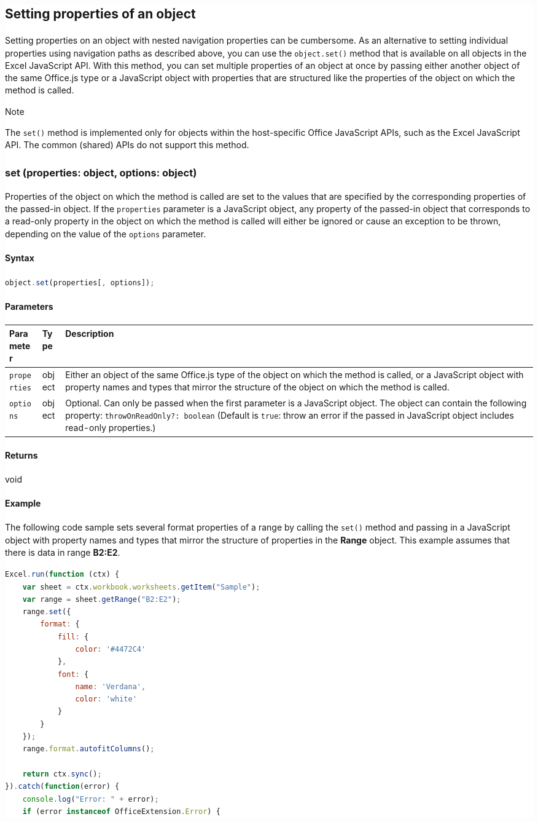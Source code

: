 ## Setting properties of an object

Setting properties on an object with nested navigation properties can be cumbersome. As an alternative to setting individual properties using navigation paths as described above, you can use the `object.set()` method that is available on all objects in the Excel JavaScript API. With this method, you can set multiple properties of an object at once by passing either another object of the same Office.js type or a JavaScript object with properties that are structured like the properties of the object on which the method is called.

> [!NOTE]
> The `set()` method is implemented only for objects within the host-specific Office JavaScript APIs, such as the Excel JavaScript API. The common (shared) APIs do not support this method. 

### set (properties: object, options: object)

Properties of the object on which the method is called are set to the values that are specified by the corresponding properties of the passed-in object. If the `properties` parameter is a JavaScript object, any property of the passed-in object that corresponds to a read-only property in the object on which the method is called will either be ignored or cause an exception to be thrown, depending on the value of the `options` parameter.

#### Syntax

```js
object.set(properties[, options]);
```

#### Parameters

|**Parameter**|**Type**|**Description**|
|:------------|:--------|:----------|
|`properties`|object|Either an object of the same Office.js type of the object on which the method is called, or a JavaScript object with property names and types that mirror the structure of the object on which the method is called.|
|`options`|object|Optional. Can only be passed when the first parameter is a JavaScript object. The object can contain the following property: `throwOnReadOnly?: boolean` (Default is `true`: throw an error if the passed in JavaScript object includes read-only properties.)|

#### Returns

void    

#### Example

The following code sample sets several format properties of a range by calling the `set()` method and passing in a JavaScript object with property names and types that mirror the structure of properties in the **Range** object. This example assumes that there is data in range **B2:E2**.

```js
Excel.run(function (ctx) { 
	var sheet = ctx.workbook.worksheets.getItem("Sample");
	var range = sheet.getRange("B2:E2");
	range.set({
		format: {
			fill: {
				color: '#4472C4'
			},
			font: {
				name: 'Verdana',
				color: 'white'
			}
		}
	});
	range.format.autofitColumns();

	return ctx.sync(); 
}).catch(function(error) {
	console.log("Error: " + error);
	if (error instanceof OfficeExtension.Error) {
```